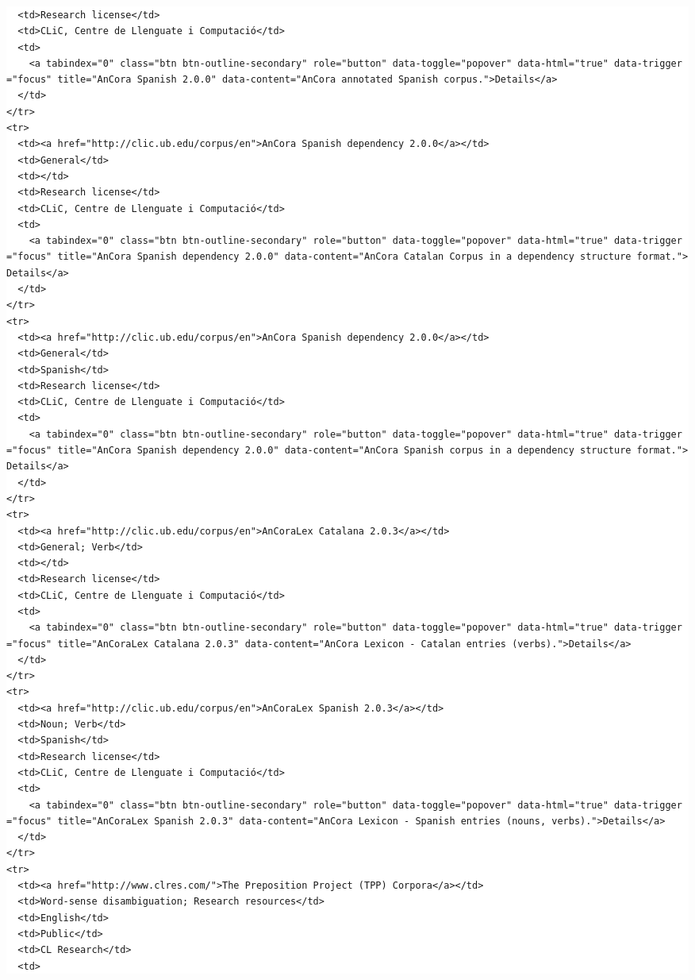       <td>Research license</td>
      <td>CLiC, Centre de Llenguate i Computació</td>
      <td>
        <a tabindex="0" class="btn btn-outline-secondary" role="button" data-toggle="popover" data-html="true" data-trigger="focus" title="AnCora Spanish 2.0.0" data-content="AnCora annotated Spanish corpus.">Details</a>
      </td>
    </tr>
    <tr>
      <td><a href="http://clic.ub.edu/corpus/en">AnCora Spanish dependency 2.0.0</a></td>
      <td>General</td>
      <td></td>
      <td>Research license</td>
      <td>CLiC, Centre de Llenguate i Computació</td>
      <td>
        <a tabindex="0" class="btn btn-outline-secondary" role="button" data-toggle="popover" data-html="true" data-trigger="focus" title="AnCora Spanish dependency 2.0.0" data-content="AnCora Catalan Corpus in a dependency structure format.">Details</a>
      </td>
    </tr>
    <tr>
      <td><a href="http://clic.ub.edu/corpus/en">AnCora Spanish dependency 2.0.0</a></td>
      <td>General</td>
      <td>Spanish</td>
      <td>Research license</td>
      <td>CLiC, Centre de Llenguate i Computació</td>
      <td>
        <a tabindex="0" class="btn btn-outline-secondary" role="button" data-toggle="popover" data-html="true" data-trigger="focus" title="AnCora Spanish dependency 2.0.0" data-content="AnCora Spanish corpus in a dependency structure format.">Details</a>
      </td>
    </tr>
    <tr>
      <td><a href="http://clic.ub.edu/corpus/en">AnCoraLex Catalana 2.0.3</a></td>
      <td>General; Verb</td>
      <td></td>
      <td>Research license</td>
      <td>CLiC, Centre de Llenguate i Computació</td>
      <td>
        <a tabindex="0" class="btn btn-outline-secondary" role="button" data-toggle="popover" data-html="true" data-trigger="focus" title="AnCoraLex Catalana 2.0.3" data-content="AnCora Lexicon - Catalan entries (verbs).">Details</a>
      </td>
    </tr>
    <tr>
      <td><a href="http://clic.ub.edu/corpus/en">AnCoraLex Spanish 2.0.3</a></td>
      <td>Noun; Verb</td>
      <td>Spanish</td>
      <td>Research license</td>
      <td>CLiC, Centre de Llenguate i Computació</td>
      <td>
        <a tabindex="0" class="btn btn-outline-secondary" role="button" data-toggle="popover" data-html="true" data-trigger="focus" title="AnCoraLex Spanish 2.0.3" data-content="AnCora Lexicon - Spanish entries (nouns, verbs).">Details</a>
      </td>
    </tr>
    <tr>
      <td><a href="http://www.clres.com/">The Preposition Project (TPP) Corpora</a></td>
      <td>Word-sense disambiguation; Research resources</td>
      <td>English</td>
      <td>Public</td>
      <td>CL Research</td>
      <td>